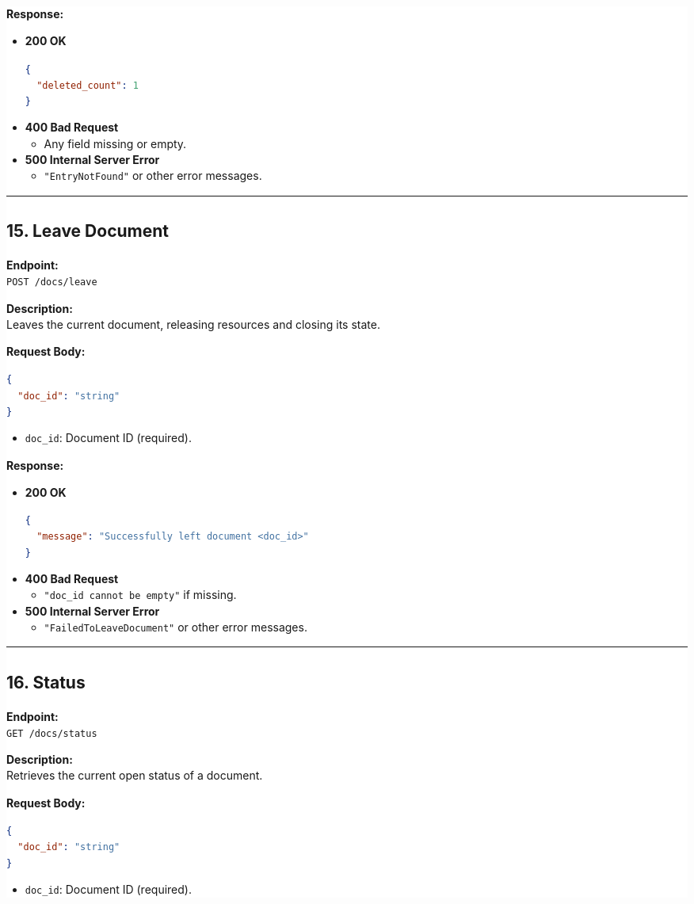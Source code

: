 **Response:**

- **200 OK**
    ```json
    {
      "deleted_count": 1
    }
    ```
- **400 Bad Request**
    - Any field missing or empty.
- **500 Internal Server Error**
    - `"EntryNotFound"` or other error messages.

---

## 15. Leave Document

**Endpoint:**  
`POST /docs/leave`

**Description:**  
Leaves the current document, releasing resources and closing its state.

**Request Body:**
```json
{
  "doc_id": "string"
}
```
- `doc_id`: Document ID (required).

**Response:**

- **200 OK**
    ```json
    {
      "message": "Successfully left document <doc_id>"
    }
    ```
- **400 Bad Request**
    - `"doc_id cannot be empty"` if missing.
- **500 Internal Server Error**
    - `"FailedToLeaveDocument"` or other error messages.

---

## 16. Status

**Endpoint:**  
`GET /docs/status`

**Description:**  
Retrieves the current open status of a document.

**Request Body:**
```json
{
  "doc_id": "string"
}
```
- `doc_id`: Document ID (required).
